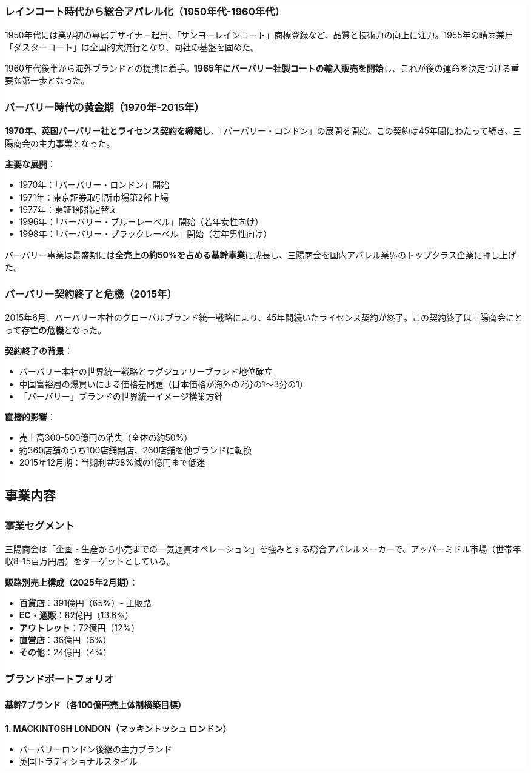### レインコート時代から総合アパレル化（1950年代-1960年代）

1950年代には業界初の専属デザイナー起用、「サンヨーレインコート」商標登録など、品質と技術力の向上に注力。1955年の晴雨兼用「ダスターコート」は全国的大流行となり、同社の基盤を固めた。

1960年代後半から海外ブランドとの提携に着手。**1965年にバーバリー社製コートの輸入販売を開始**し、これが後の運命を決定づける重要な第一歩となった。

### バーバリー時代の黄金期（1970年-2015年）

**1970年、英国バーバリー社とライセンス契約を締結**し、「バーバリー・ロンドン」の展開を開始。この契約は45年間にわたって続き、三陽商会の主力事業となった。

**主要な展開**：
- 1970年：「バーバリー・ロンドン」開始
- 1971年：東京証券取引所市場第2部上場
- 1977年：東証1部指定替え  
- 1996年：「バーバリー・ブルーレーベル」開始（若年女性向け）
- 1998年：「バーバリー・ブラックレーベル」開始（若年男性向け）

バーバリー事業は最盛期には**全売上の約50%を占める基幹事業**に成長し、三陽商会を国内アパレル業界のトップクラス企業に押し上げた。

### バーバリー契約終了と危機（2015年）

2015年6月、バーバリー本社のグローバルブランド統一戦略により、45年間続いたライセンス契約が終了。この契約終了は三陽商会にとって**存亡の危機**となった。

**契約終了の背景**：
- バーバリー本社の世界統一戦略とラグジュアリーブランド地位確立
- 中国富裕層の爆買いによる価格差問題（日本価格が海外の2分の1〜3分の1）
- 「バーバリー」ブランドの世界統一イメージ構築方針

**直接的影響**：
- 売上高300-500億円の消失（全体の約50%）
- 約360店舗のうち100店舗閉店、260店舗を他ブランドに転換
- 2015年12月期：当期利益98%減の1億円まで低迷

## 事業内容

### 事業セグメント

三陽商会は「企画・生産から小売までの一気通貫オペレーション」を強みとする総合アパレルメーカーで、アッパーミドル市場（世帯年収8-15百万円層）をターゲットとしている。

**販路別売上構成（2025年2月期）**：
- **百貨店**：391億円（65%）- 主販路
- **EC・通販**：82億円（13.6%）
- **アウトレット**：72億円（12%）
- **直営店**：36億円（6%）
- **その他**：24億円（4%）

### ブランドポートフォリオ

#### 基幹7ブランド（各100億円売上体制構築目標）

**1. MACKINTOSH LONDON（マッキントッシュ ロンドン）**
- バーバリーロンドン後継の主力ブランド
- 英国トラディショナルスタイル
